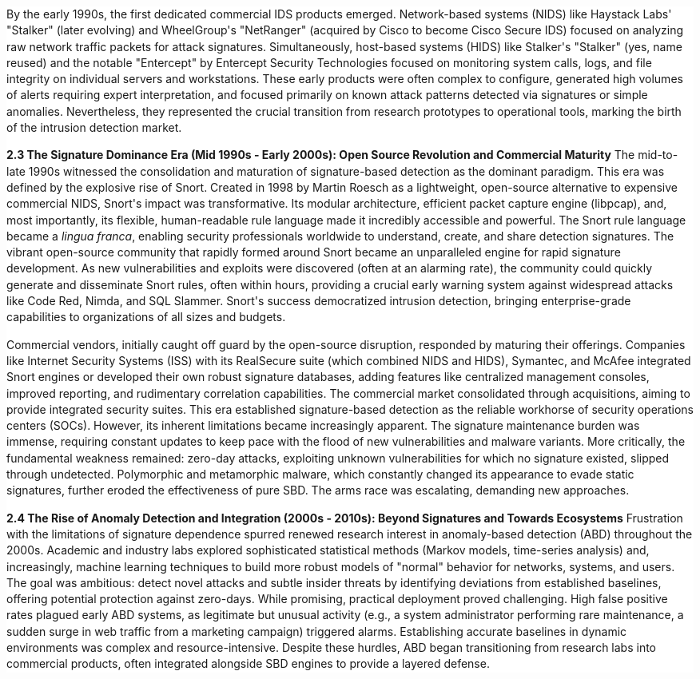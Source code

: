 By the early 1990s, the first dedicated commercial IDS products emerged. Network-based systems (NIDS) like Haystack Labs' "Stalker" (later evolving) and WheelGroup's "NetRanger" (acquired by Cisco to become Cisco Secure IDS) focused on analyzing raw network traffic packets for attack signatures. Simultaneously, host-based systems (HIDS) like Stalker's "Stalker" (yes, name reused) and the notable "Entercept" by Entercept Security Technologies focused on monitoring system calls, logs, and file integrity on individual servers and workstations. These early products were often complex to configure, generated high volumes of alerts requiring expert interpretation, and focused primarily on known attack patterns detected via signatures or simple anomalies. Nevertheless, they represented the crucial transition from research prototypes to operational tools, marking the birth of the intrusion detection market.

**2.3 The Signature Dominance Era (Mid 1990s - Early 2000s): Open Source Revolution and Commercial Maturity**
The mid-to-late 1990s witnessed the consolidation and maturation of signature-based detection as the dominant paradigm. This era was defined by the explosive rise of Snort. Created in 1998 by Martin Roesch as a lightweight, open-source alternative to expensive commercial NIDS, Snort's impact was transformative. Its modular architecture, efficient packet capture engine (libpcap), and, most importantly, its flexible, human-readable rule language made it incredibly accessible and powerful. The Snort rule language became a *lingua franca*, enabling security professionals worldwide to understand, create, and share detection signatures. The vibrant open-source community that rapidly formed around Snort became an unparalleled engine for rapid signature development. As new vulnerabilities and exploits were discovered (often at an alarming rate), the community could quickly generate and disseminate Snort rules, often within hours, providing a crucial early warning system against widespread attacks like Code Red, Nimda, and SQL Slammer. Snort's success democratized intrusion detection, bringing enterprise-grade capabilities to organizations of all sizes and budgets.

Commercial vendors, initially caught off guard by the open-source disruption, responded by maturing their offerings. Companies like Internet Security Systems (ISS) with its RealSecure suite (which combined NIDS and HIDS), Symantec, and McAfee integrated Snort engines or developed their own robust signature databases, adding features like centralized management consoles, improved reporting, and rudimentary correlation capabilities. The commercial market consolidated through acquisitions, aiming to provide integrated security suites. This era established signature-based detection as the reliable workhorse of security operations centers (SOCs). However, its inherent limitations became increasingly apparent. The signature maintenance burden was immense, requiring constant updates to keep pace with the flood of new vulnerabilities and malware variants. More critically, the fundamental weakness remained: zero-day attacks, exploiting unknown vulnerabilities for which no signature existed, slipped through undetected. Polymorphic and metamorphic malware, which constantly changed its appearance to evade static signatures, further eroded the effectiveness of pure SBD. The arms race was escalating, demanding new approaches.

**2.4 The Rise of Anomaly Detection and Integration (2000s - 2010s): Beyond Signatures and Towards Ecosystems**
Frustration with the limitations of signature dependence spurred renewed research interest in anomaly-based detection (ABD) throughout the 2000s. Academic and industry labs explored sophisticated statistical methods (Markov models, time-series analysis) and, increasingly, machine learning techniques to build more robust models of "normal" behavior for networks, systems, and users. The goal was ambitious: detect novel attacks and subtle insider threats by identifying deviations from established baselines, offering potential protection against zero-days. While promising, practical deployment proved challenging. High false positive rates plagued early ABD systems, as legitimate but unusual activity (e.g., a system administrator performing rare maintenance, a sudden surge in web traffic from a marketing campaign) triggered alarms. Establishing accurate baselines in dynamic environments was complex and resource-intensive. Despite these hurdles, ABD began transitioning from research labs into commercial products, often integrated alongside SBD engines to provide a layered defense.
